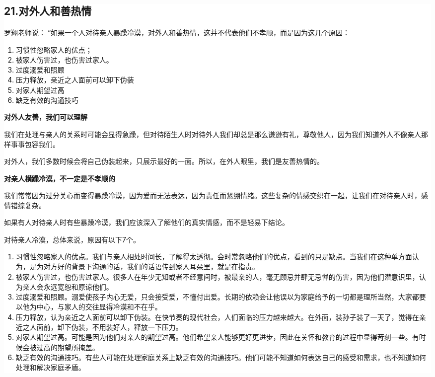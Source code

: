 





## 21.对外人和善热情

罗翔老师说： “如果一个人对待亲人暴躁冷漠，对外人和善热情，这并不代表他们不孝顺，而是因为这几个原因：

1. 习惯性忽略家人的优点；
2. 被家人伤害过，也伤害过家人。
3. 过度溺爱和照顾
4. 压力释放，亲近之人面前可以卸下伪装
5. 对家人期望过高
6. 缺乏有效的沟通技巧

**对外人友善，我们可以理解**

我们在处理与亲人的关系时可能会显得急躁，但对待陌生人时对待外人我们却总是那么谦逊有礼，尊敬他人，因为我们知道外人不像亲人那样事事包容我们。

对外人，我们多数时候会将自己伪装起来，只展示最好的一面。所以，在外人眼里，我们是友善热情的。

**对亲人横躁冷漠，不一定是不孝顺的**

我们常常因为过分关心而变得暴躁冷漠，因为爱而无法表达，因为责任而紧绷情绪。这些复杂的情感交织在一起，让我们在对待亲人时，感情错综复杂。

如果有人对待亲人时有些暴躁冷漠，我们应该深入了解他们的真实情感，而不是轻易下结论。

对待亲人冷漠，总体来说，原因有以下7个。

1. 习惯性忽略家人的优点。我们与亲人相处时间长，了解得太透彻。会时常忽略他们的优点，看到的只是缺点。当我们在这种单方面认为，是为对方好的背景下沟通的话，我们的话语传到家人耳朵里，就是在指责。
2. 被家人伤害过，也伤害过家人。很多人在年少无知或者不经意间时，被最亲的人，毫无顾忌并肆无忌惮的伤害，因为他们潜意识里，认为亲人会永远宽恕和原谅他们。
3. 过度溺爱和照顾。溺爱使孩子内心无爱，只会接受爱，不懂付出爱。长期的依赖会让他误以为家庭给予的一切都是理所当然，大家都要以他为中心，与家人的交往显得冷漠和不在乎。
4. 压力释放，认为亲近之人面前可以卸下伪装。在快节奏的现代社会，人们面临的压力越来越大。在外面，装孙子装了一天了，觉得在亲近之人面前，卸下伪装，不用装好人，释放一下压力。
5. 对家人期望过高。可能是因为他们对亲人的期望过高。他们希望亲人能够更好更进步，因此在关怀和教育的过程中显得苛刻一些。有时候会被过高的期望所掩盖。
6. 缺乏有效的沟通技巧。有些人可能在处理家庭关系上缺乏有效的沟通技巧。他们可能不知道如何表达自己的感受和需求，也不知道如何处理和解决家庭矛盾。




